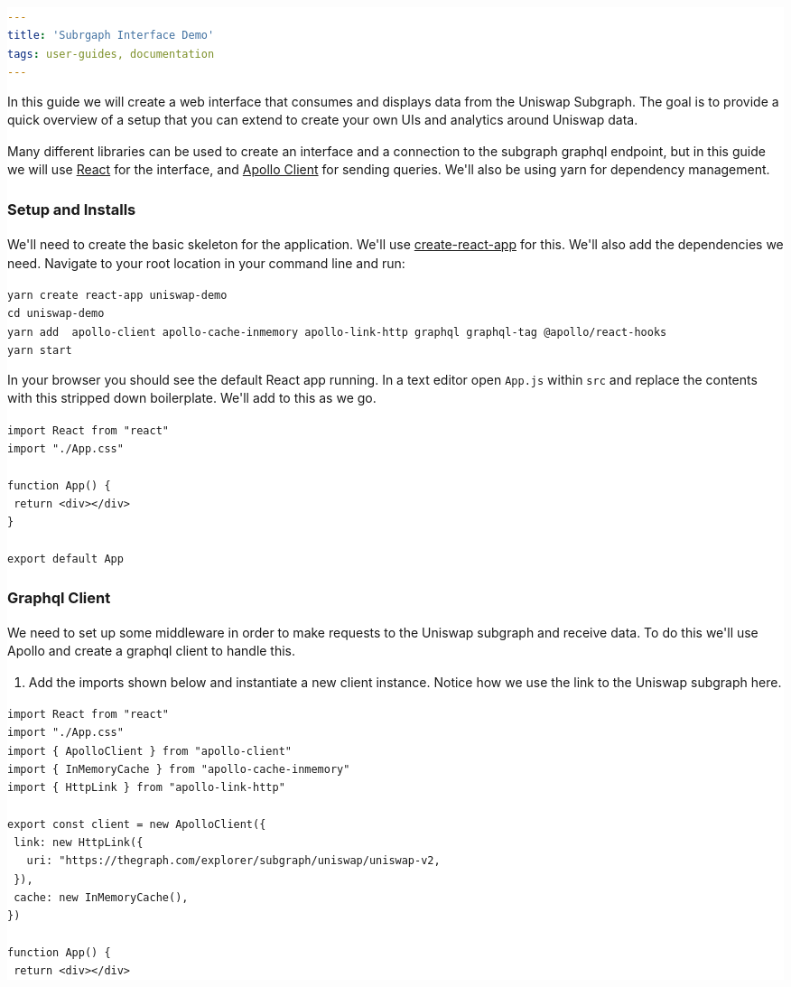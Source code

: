```yaml
---
title: 'Subrgaph Interface Demo'
tags: user-guides, documentation
---
```


In this guide we will create a web interface that consumes and displays data from the Uniswap Subgraph. The goal is to provide a quick overview of a setup that you can extend to create your own UIs and analytics around Uniswap data.

Many different libraries can be used to create an interface and a connection to the subgraph graphql endpoint, but in this guide we will use [React](https://reactjs.org/) for the interface, and [Apollo Client](https://www.apollographql.com/docs/react/) for sending queries. We'll also be using yarn for dependency management.

### Setup and Installs

We'll need to create the basic skeleton for the application. We'll use [create-react-app](https://reactjs.org/docs/create-a-new-react-app.html) for this. We'll also add the dependencies we need. Navigate to your root location in your command line and run:

```
yarn create react-app uniswap-demo
cd uniswap-demo
yarn add  apollo-client apollo-cache-inmemory apollo-link-http graphql graphql-tag @apollo/react-hooks
yarn start
```

In your browser you should see the default React app running. In a text editor open `App.js` within `src` and replace the contents with this stripped down boilerplate. We'll add to this as we go.

```
import React from "react"
import "./App.css"

function App() {
 return <div></div>
}

export default App
```

### Graphql Client

We need to set up some middleware in order to make requests to the Uniswap subgraph and receive data. To do this we'll use Apollo and create a graphql client to handle this.

1. Add the imports shown below and instantiate a new client instance. Notice how we use the link to the Uniswap subgraph here.

```
import React from "react"
import "./App.css"
import { ApolloClient } from "apollo-client"
import { InMemoryCache } from "apollo-cache-inmemory"
import { HttpLink } from "apollo-link-http"

export const client = new ApolloClient({
 link: new HttpLink({
   uri: "https://thegraph.com/explorer/subgraph/uniswap/uniswap-v2,
 }),
 cache: new InMemoryCache(),
})

function App() {
 return <div></div>
```